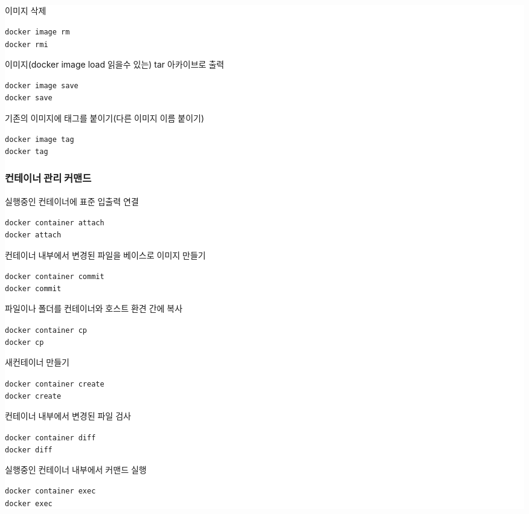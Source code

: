 이미지 삭제

```
docker image rm
docker rmi
```

이미지(docker image load 읽을수 있는) tar 아카이브로 출력

```
docker image save
docker save
```

기존의 이미지에 태그를 붙이기(다른 이미지 이름 붙이기)

```
docker image tag
docker tag
```



### 컨테이너 관리 커맨드

실행중인 컨테이너에 표준 입출력 연결

```
docker container attach
docker attach
```

컨테이너 내부에서 변경된 파일을 베이스로 이미지 만들기

```
docker container commit
docker commit
```

파일이나 폴더를 컨테이너와 호스트 환견 간에 복사

```
docker container cp
docker cp
```

새컨테이너 만들기

```
docker container create
docker create
```

컨테이너 내부에서 변경된 파일 검사

```
docker container diff
docker diff
```

실행중인 컨테이너 내부에서 커맨드 실행

```
docker container exec
docker exec
```
